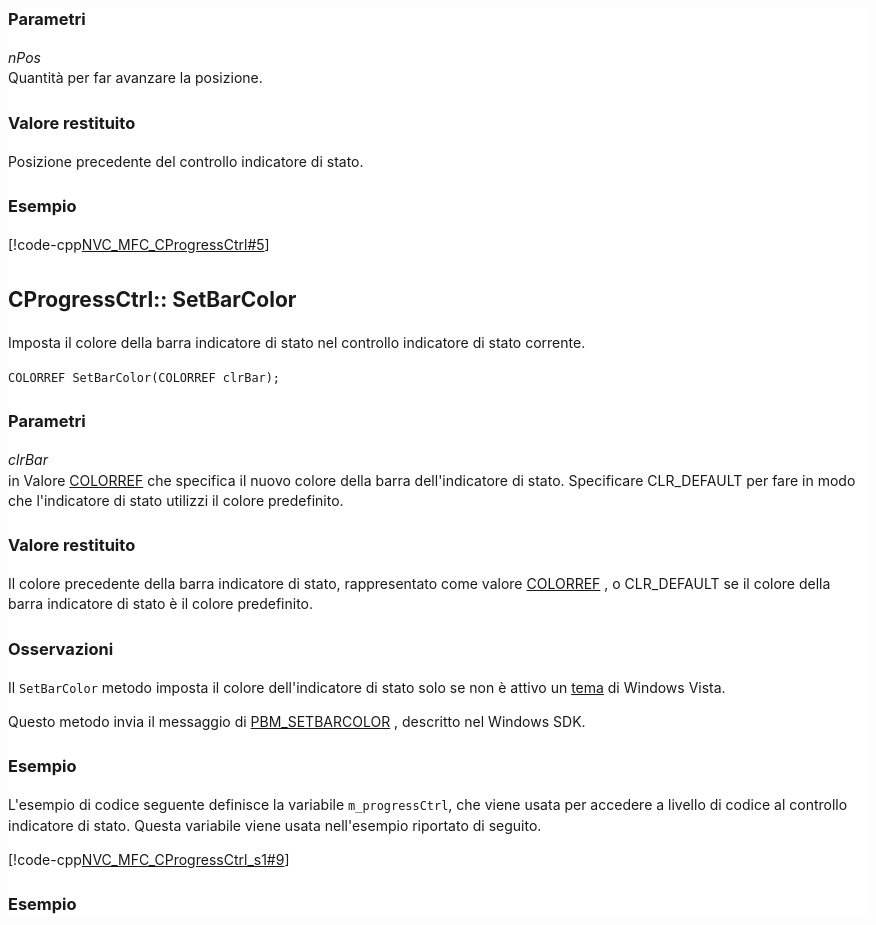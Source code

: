 ### <a name="parameters"></a>Parametri

*nPos*<br/>
Quantità per far avanzare la posizione.

### <a name="return-value"></a>Valore restituito

Posizione precedente del controllo indicatore di stato.

### <a name="example"></a>Esempio

[!code-cpp[NVC_MFC_CProgressCtrl#5](../../mfc/reference/codesnippet/cpp/cprogressctrl-class_8.cpp)]

## <a name="cprogressctrlsetbarcolor"></a><a name="setbarcolor"></a> CProgressCtrl:: SetBarColor

Imposta il colore della barra indicatore di stato nel controllo indicatore di stato corrente.

```
COLORREF SetBarColor(COLORREF clrBar);
```

### <a name="parameters"></a>Parametri

*clrBar*\
in Valore [COLORREF](/windows/win32/gdi/colorref) che specifica il nuovo colore della barra dell'indicatore di stato. Specificare CLR_DEFAULT per fare in modo che l'indicatore di stato utilizzi il colore predefinito.

### <a name="return-value"></a>Valore restituito

Il colore precedente della barra indicatore di stato, rappresentato come valore [COLORREF](/windows/win32/gdi/colorref) , o CLR_DEFAULT se il colore della barra indicatore di stato è il colore predefinito.

### <a name="remarks"></a>Osservazioni

Il `SetBarColor` metodo imposta il colore dell'indicatore di stato solo se non è attivo un [tema](/windows/win32/Controls/visual-styles-overview) di Windows Vista.

Questo metodo invia il messaggio di [PBM_SETBARCOLOR](/windows/win32/Controls/pbm-setbarcolor) , descritto nel Windows SDK.

### <a name="example"></a>Esempio

L'esempio di codice seguente definisce la variabile `m_progressCtrl`, che viene usata per accedere a livello di codice al controllo indicatore di stato. Questa variabile viene usata nell'esempio riportato di seguito.

[!code-cpp[NVC_MFC_CProgressCtrl_s1#9](../../mfc/reference/codesnippet/cpp/cprogressctrl-class_5.h)]

### <a name="example"></a>Esempio
